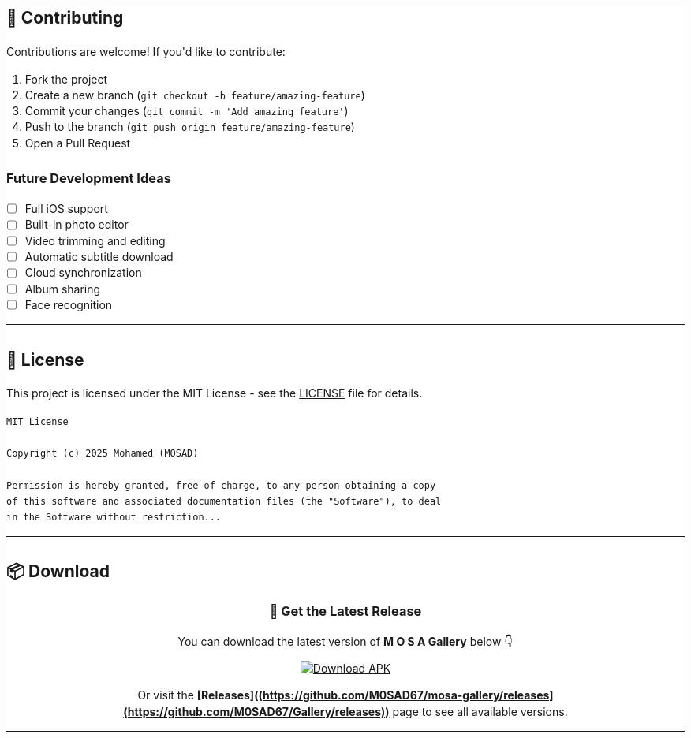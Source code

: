 
## 🤝 Contributing

Contributions are welcome! If you'd like to contribute:

1. Fork the project
2. Create a new branch (`git checkout -b feature/amazing-feature`)
3. Commit your changes (`git commit -m 'Add amazing feature'`)
4. Push to the branch (`git push origin feature/amazing-feature`)
5. Open a Pull Request

### Future Development Ideas
- [ ] Full iOS support
- [ ] Built-in photo editor
- [ ] Video trimming and editing
- [ ] Automatic subtitle download
- [ ] Cloud synchronization
- [ ] Album sharing
- [ ] Face recognition

---

## 📝 License

This project is licensed under the MIT License - see the [LICENSE](LICENSE) file for details.

```
MIT License

Copyright (c) 2025 Mohamed (MOSAD)

Permission is hereby granted, free of charge, to any person obtaining a copy
of this software and associated documentation files (the "Software"), to deal
in the Software without restriction...
```

---

## 📦 Download

<div align="center">

### 📲 **Get the Latest Release**

You can download the latest version of **M O S A Gallery** below 👇

[![Download APK](https://img.shields.io/badge/⬇️_Download-APK-blue?style=for-the-badge&logo=android)](https://github.com/M0SAD67/Gallery/releases/download/v1.0.0/app-release.apk)


Or visit the **[Releases]((https://github.com/M0SAD67/mosa-gallery/releases](https://github.com/M0SAD67/Gallery/releases))** page to see all available versions.

</div>

---